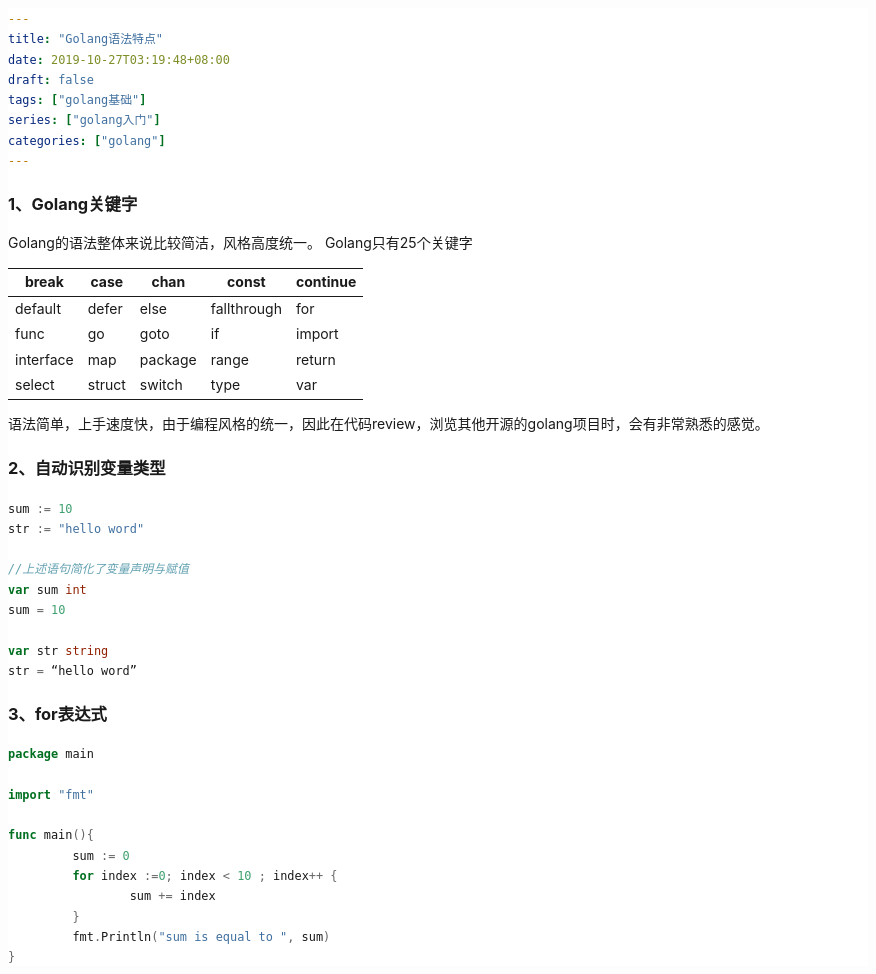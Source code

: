 ```yaml
---
title: "Golang语法特点"
date: 2019-10-27T03:19:48+08:00
draft: false
tags: ["golang基础"]
series: ["golang入门"]
categories: ["golang"]
---
```




### 1、Golang关键字

Golang的语法整体来说比较简洁，风格高度统一。
Golang只有25个关键字

| break  | case  | chan  | const | continue |
| --- | --- | --- | --- | --- |
| default  | defer | else  | fallthrough | for |
| func | go  | goto | if  | import |
| interface  | map  | package  | range  | return |
| select  | struct | switch  | type | var |

语法简单，上手速度快，由于编程风格的统一，因此在代码review，浏览其他开源的golang项目时，会有非常熟悉的感觉。

### 2、自动识别变量类型

``` go
sum := 10
str := "hello word"

//上述语句简化了变量声明与赋值
var sum int
sum = 10

var str string
str = “hello word”
```



### 3、for表达式

```go
package main

import "fmt"

func main(){
         sum := 0
         for index :=0; index < 10 ; index++ {
                 sum += index
         }
         fmt.Println("sum is equal to ", sum)
}
```


[SourceCode]: https://github.com/superqbb/GoCourse/tree/master/Object	"SourceCode"